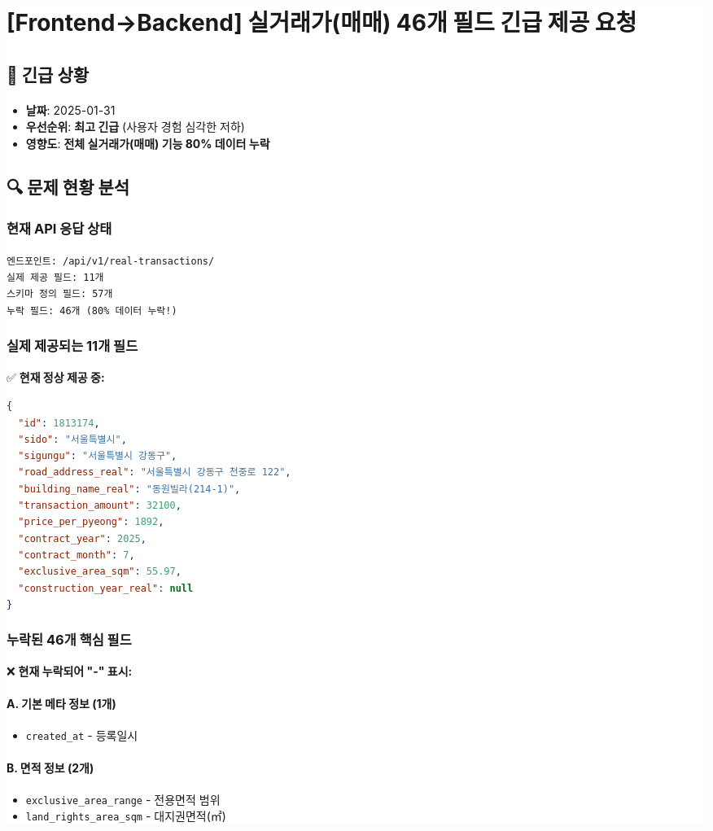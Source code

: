 # [Frontend→Backend] 실거래가(매매) 46개 필드 긴급 제공 요청

## 🚨 **긴급 상황**

- **날짜**: 2025-01-31
- **우선순위**: **최고 긴급** (사용자 경험 심각한 저하)
- **영향도**: **전체 실거래가(매매) 기능 80% 데이터 누락**

## 🔍 **문제 현황 분석**

### **현재 API 응답 상태**

```
엔드포인트: /api/v1/real-transactions/
실제 제공 필드: 11개
스키마 정의 필드: 57개
누락 필드: 46개 (80% 데이터 누락!)
```

### **실제 제공되는 11개 필드**

✅ **현재 정상 제공 중:**

```json
{
  "id": 1813174,
  "sido": "서울특별시",
  "sigungu": "서울특별시 강동구",
  "road_address_real": "서울특별시 강동구 천중로 122",
  "building_name_real": "동원빌라(214-1)",
  "transaction_amount": 32100,
  "price_per_pyeong": 1892,
  "contract_year": 2025,
  "contract_month": 7,
  "exclusive_area_sqm": 55.97,
  "construction_year_real": null
}
```

### **누락된 46개 핵심 필드**

❌ **현재 누락되어 "-" 표시:**

#### **A. 기본 메타 정보 (1개)**

- `created_at` - 등록일시

#### **B. 면적 정보 (2개)**

- `exclusive_area_range` - 전용면적 범위
- `land_rights_area_sqm` - 대지권면적(㎡)
